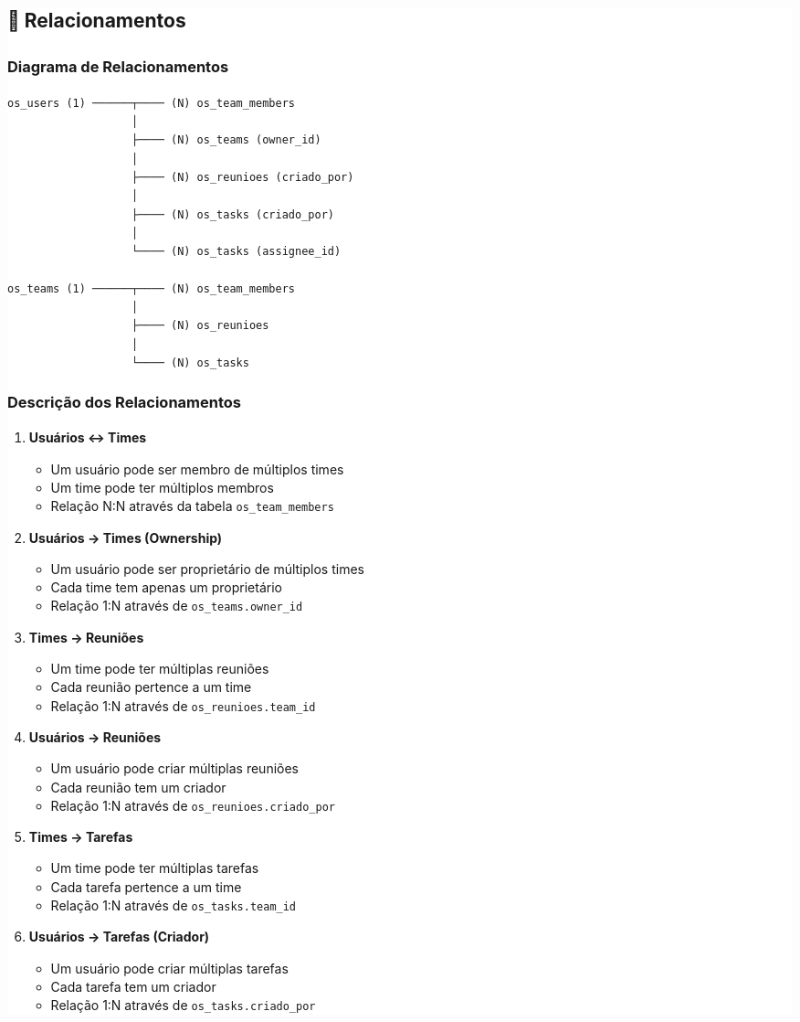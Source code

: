 ## 🔄 Relacionamentos

### Diagrama de Relacionamentos

```
os_users (1) ──────┬──── (N) os_team_members
                   │
                   ├──── (N) os_teams (owner_id)
                   │
                   ├──── (N) os_reunioes (criado_por)
                   │
                   ├──── (N) os_tasks (criado_por)
                   │
                   └──── (N) os_tasks (assignee_id)

os_teams (1) ──────┬──── (N) os_team_members
                   │
                   ├──── (N) os_reunioes
                   │
                   └──── (N) os_tasks

```

### Descrição dos Relacionamentos

1. **Usuários ↔ Times**
   - Um usuário pode ser membro de múltiplos times
   - Um time pode ter múltiplos membros
   - Relação N:N através da tabela `os_team_members`

2. **Usuários → Times (Ownership)**
   - Um usuário pode ser proprietário de múltiplos times
   - Cada time tem apenas um proprietário
   - Relação 1:N através de `os_teams.owner_id`

3. **Times → Reuniões**
   - Um time pode ter múltiplas reuniões
   - Cada reunião pertence a um time
   - Relação 1:N através de `os_reunioes.team_id`

4. **Usuários → Reuniões**
   - Um usuário pode criar múltiplas reuniões
   - Cada reunião tem um criador
   - Relação 1:N através de `os_reunioes.criado_por`

5. **Times → Tarefas**
   - Um time pode ter múltiplas tarefas
   - Cada tarefa pertence a um time
   - Relação 1:N através de `os_tasks.team_id`

6. **Usuários → Tarefas (Criador)**
   - Um usuário pode criar múltiplas tarefas
   - Cada tarefa tem um criador
   - Relação 1:N através de `os_tasks.criado_por`
